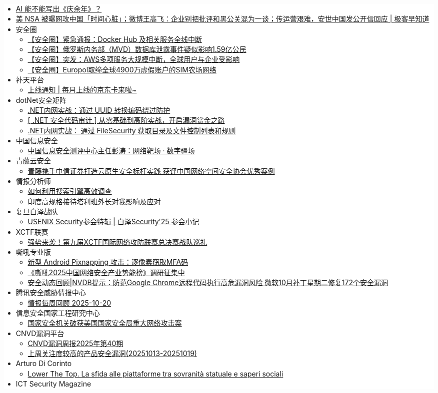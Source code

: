   - [AI 能不能写出《庆余年》？](https://mp.weixin.qq.com/s?__biz=MTMwNDMwODQ0MQ==&mid=2653088724&idx=1&sn=eedd8a896a19692bbad730c8be6a33bb)
  - [美 NSA 被曝网攻中国「时间心脏」；微博王高飞：企业别把批评和黑公关混为一谈；传运营艰难，安世中国发公开信回应 | 极客早知道](https://mp.weixin.qq.com/s?__biz=MTMwNDMwODQ0MQ==&mid=2653088719&idx=1&sn=41731dab2a868b3a52ee21fc4eae75c8)
- 安全圈
  - [【安全圈】紧急通报：Docker Hub 及相关服务全线中断](https://mp.weixin.qq.com/s?__biz=MzIzMzE4NDU1OQ==&mid=2652072305&idx=1&sn=feb3aaa9d55837b8356044c5a2d1b0be)
  - [【安全圈】俄罗斯内务部（MVD）数据库泄露事件疑似影响1.59亿公民](https://mp.weixin.qq.com/s?__biz=MzIzMzE4NDU1OQ==&mid=2652072305&idx=2&sn=1e6c1d37c3e4d8e31b140e6e8e8e4590)
  - [【安全圈】突发：AWS多项服务大规模中断，全球用户与企业受影响](https://mp.weixin.qq.com/s?__biz=MzIzMzE4NDU1OQ==&mid=2652072305&idx=3&sn=738642b2ef7513bb7c9d8848d6e3e1f5)
  - [【安全圈】Europol取缔全球4900万虚假账户的SIM农场网络](https://mp.weixin.qq.com/s?__biz=MzIzMzE4NDU1OQ==&mid=2652072305&idx=4&sn=bab2081af86322150a8a5ca012ab878d)
- 补天平台
  - [上线通知 | 每月上线的京东卡来啦~](https://mp.weixin.qq.com/s?__biz=MzI2NzY5MDI3NQ==&mid=2247509476&idx=1&sn=ea983600296ef1ebcb9638032d351ce4)
- dotNet安全矩阵
  - [.NET内网实战：通过 UUID 转换编码绕过防护](https://mp.weixin.qq.com/s?__biz=MzUyOTc3NTQ5MA==&mid=2247500842&idx=1&sn=280713b647b39324272e691080acfd03)
  - [[ .NET 安全代码审计 ] 从零基础到高阶实战，开启漏洞赏金之路](https://mp.weixin.qq.com/s?__biz=MzUyOTc3NTQ5MA==&mid=2247500842&idx=2&sn=46ba9dab18ebea08f1e783f6031f0ac5)
  - [.NET内网实战： 通过 FileSecurity 获取目录及文件控制列表和规则](https://mp.weixin.qq.com/s?__biz=MzUyOTc3NTQ5MA==&mid=2247500842&idx=3&sn=4a0ad40d1d2d3f1a120b8f6499800955)
- 中国信息安全
  - [中国信息安全测评中心主任彭涛：网络靶场 · 数字疆场](https://mp.weixin.qq.com/s?__biz=MzA5MzE5MDAzOA==&mid=2664251246&idx=1&sn=7ba7cb1f1843726ea8c7b55d3475cc2d)
- 青藤云安全
  - [青藤携手中信证券打造云原生安全标杆实践 获评中国网络空间安全协会优秀案例](https://mp.weixin.qq.com/s?__biz=MzAwNDE4Mzc1NA==&mid=2650850818&idx=1&sn=43bcfbbe4c38b0c64f329ccc5be84afa)
- 情报分析师
  - [如何利用搜索引擎高效调查](https://mp.weixin.qq.com/s?__biz=MzA3Mjc1MTkwOA==&mid=2650562507&idx=1&sn=a4265e5cffdd06752218c6c9cd22c0df)
  - [印度高规格接待塔利班外长对我影响及应对](https://mp.weixin.qq.com/s?__biz=MzA3Mjc1MTkwOA==&mid=2650562507&idx=2&sn=3a69acb6af7fd17140ffcca693e0198f)
- 复旦白泽战队
  - [USENIX Security参会特辑 | 白泽Security'25 参会小记](https://mp.weixin.qq.com/s?__biz=MzU4NzUxOTI0OQ==&mid=2247496404&idx=1&sn=8391312d24fccc38892f521ba17a0907)
- XCTF联赛
  - [强势来袭！第九届XCTF国际网络攻防联赛总决赛战队巡礼](https://mp.weixin.qq.com/s?__biz=MjM5NDU3MjExNw==&mid=2247515828&idx=1&sn=20c84c013edb2ef7e21c2add00a3f015)
- 嘶吼专业版
  - [新型 Android Pixnapping 攻击：逐像素窃取MFA码](https://mp.weixin.qq.com/s?__biz=MzI0MDY1MDU4MQ==&mid=2247584945&idx=1&sn=a0dfaadcd26724ad0bb65de816174f9e)
  - [《嘶吼2025中国网络安全产业势能榜》调研征集中](https://mp.weixin.qq.com/s?__biz=MzI0MDY1MDU4MQ==&mid=2247584945&idx=2&sn=610fd665ac9d4ca961732e11bf24778f)
  - [安全动态回顾|NVDB提示：防范Google Chrome远程代码执行高危漏洞风险 微软10月补丁星期二修复172个安全漏洞](https://mp.weixin.qq.com/s?__biz=MzI0MDY1MDU4MQ==&mid=2247584945&idx=3&sn=f4cee4486163f443d00ace287dc638d5)
- 腾讯安全威胁情报中心
  - [情报每周回顾 2025-10-20](https://mp.weixin.qq.com/s?__biz=MzI5ODk3OTM1Ng==&mid=2247510929&idx=1&sn=dbe1f7a0e20a1031de8242fbce2163cb)
- 信息安全国家工程研究中心
  - [国家安全机关破获美国国家安全局重大网络攻击案](https://mp.weixin.qq.com/s?__biz=MzU5OTQ0NzY3Ng==&mid=2247501306&idx=1&sn=1a732bebcf3401ceb25396bba62d8f64)
- CNVD漏洞平台
  - [CNVD漏洞周报2025年第40期](https://mp.weixin.qq.com/s?__biz=MzU3ODM2NTg2Mg==&mid=2247496424&idx=1&sn=5fe9a6e895e6233b3421de7dd56b7dc4)
  - [上周关注度较高的产品安全漏洞(20251013-20251019)](https://mp.weixin.qq.com/s?__biz=MzU3ODM2NTg2Mg==&mid=2247496424&idx=2&sn=d0af4531ef2fe3c5f51c638b171a4cbd)
- Arturo Di Corinto
  - [Lower The Top. La sfida alle piattaforme tra sovranità statuale e saperi sociali](https://dicorinto.it/articoli/recensioni/lower-the-top-la-sfida-alle-piattaforme-tra-sovranita-statuale-e-saperi-sociali/)
- ICT Security Magazine